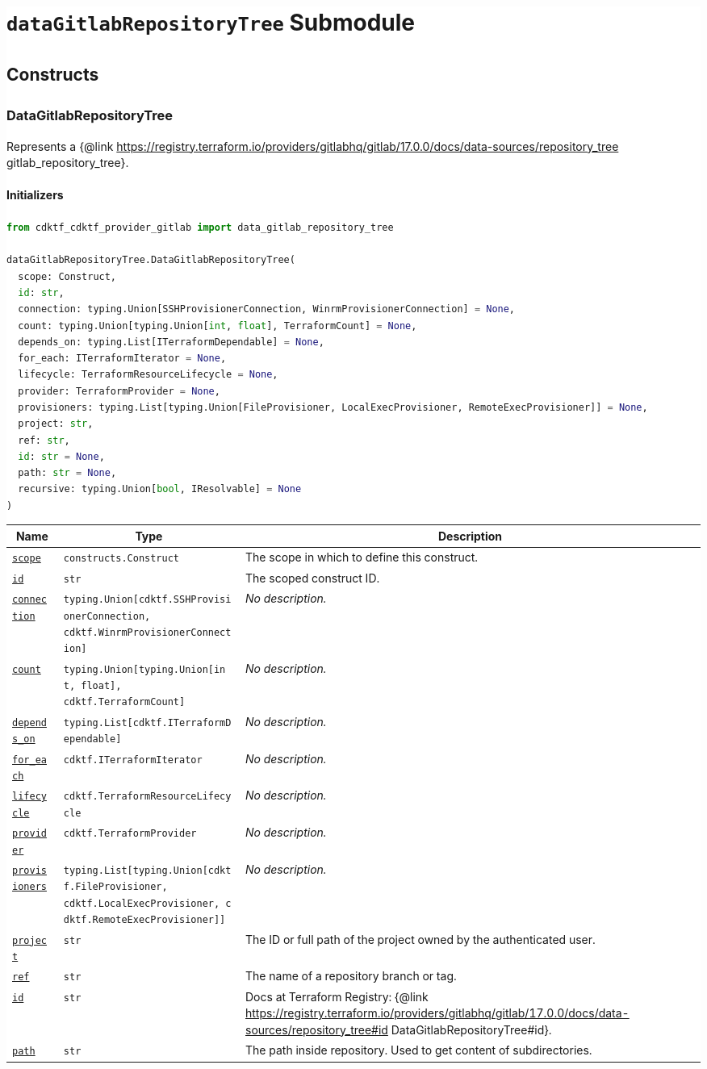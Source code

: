 # `dataGitlabRepositoryTree` Submodule <a name="`dataGitlabRepositoryTree` Submodule" id="@cdktf/provider-gitlab.dataGitlabRepositoryTree"></a>

## Constructs <a name="Constructs" id="Constructs"></a>

### DataGitlabRepositoryTree <a name="DataGitlabRepositoryTree" id="@cdktf/provider-gitlab.dataGitlabRepositoryTree.DataGitlabRepositoryTree"></a>

Represents a {@link https://registry.terraform.io/providers/gitlabhq/gitlab/17.0.0/docs/data-sources/repository_tree gitlab_repository_tree}.

#### Initializers <a name="Initializers" id="@cdktf/provider-gitlab.dataGitlabRepositoryTree.DataGitlabRepositoryTree.Initializer"></a>

```python
from cdktf_cdktf_provider_gitlab import data_gitlab_repository_tree

dataGitlabRepositoryTree.DataGitlabRepositoryTree(
  scope: Construct,
  id: str,
  connection: typing.Union[SSHProvisionerConnection, WinrmProvisionerConnection] = None,
  count: typing.Union[typing.Union[int, float], TerraformCount] = None,
  depends_on: typing.List[ITerraformDependable] = None,
  for_each: ITerraformIterator = None,
  lifecycle: TerraformResourceLifecycle = None,
  provider: TerraformProvider = None,
  provisioners: typing.List[typing.Union[FileProvisioner, LocalExecProvisioner, RemoteExecProvisioner]] = None,
  project: str,
  ref: str,
  id: str = None,
  path: str = None,
  recursive: typing.Union[bool, IResolvable] = None
)
```

| **Name** | **Type** | **Description** |
| --- | --- | --- |
| <code><a href="#@cdktf/provider-gitlab.dataGitlabRepositoryTree.DataGitlabRepositoryTree.Initializer.parameter.scope">scope</a></code> | <code>constructs.Construct</code> | The scope in which to define this construct. |
| <code><a href="#@cdktf/provider-gitlab.dataGitlabRepositoryTree.DataGitlabRepositoryTree.Initializer.parameter.id">id</a></code> | <code>str</code> | The scoped construct ID. |
| <code><a href="#@cdktf/provider-gitlab.dataGitlabRepositoryTree.DataGitlabRepositoryTree.Initializer.parameter.connection">connection</a></code> | <code>typing.Union[cdktf.SSHProvisionerConnection, cdktf.WinrmProvisionerConnection]</code> | *No description.* |
| <code><a href="#@cdktf/provider-gitlab.dataGitlabRepositoryTree.DataGitlabRepositoryTree.Initializer.parameter.count">count</a></code> | <code>typing.Union[typing.Union[int, float], cdktf.TerraformCount]</code> | *No description.* |
| <code><a href="#@cdktf/provider-gitlab.dataGitlabRepositoryTree.DataGitlabRepositoryTree.Initializer.parameter.dependsOn">depends_on</a></code> | <code>typing.List[cdktf.ITerraformDependable]</code> | *No description.* |
| <code><a href="#@cdktf/provider-gitlab.dataGitlabRepositoryTree.DataGitlabRepositoryTree.Initializer.parameter.forEach">for_each</a></code> | <code>cdktf.ITerraformIterator</code> | *No description.* |
| <code><a href="#@cdktf/provider-gitlab.dataGitlabRepositoryTree.DataGitlabRepositoryTree.Initializer.parameter.lifecycle">lifecycle</a></code> | <code>cdktf.TerraformResourceLifecycle</code> | *No description.* |
| <code><a href="#@cdktf/provider-gitlab.dataGitlabRepositoryTree.DataGitlabRepositoryTree.Initializer.parameter.provider">provider</a></code> | <code>cdktf.TerraformProvider</code> | *No description.* |
| <code><a href="#@cdktf/provider-gitlab.dataGitlabRepositoryTree.DataGitlabRepositoryTree.Initializer.parameter.provisioners">provisioners</a></code> | <code>typing.List[typing.Union[cdktf.FileProvisioner, cdktf.LocalExecProvisioner, cdktf.RemoteExecProvisioner]]</code> | *No description.* |
| <code><a href="#@cdktf/provider-gitlab.dataGitlabRepositoryTree.DataGitlabRepositoryTree.Initializer.parameter.project">project</a></code> | <code>str</code> | The ID or full path of the project owned by the authenticated user. |
| <code><a href="#@cdktf/provider-gitlab.dataGitlabRepositoryTree.DataGitlabRepositoryTree.Initializer.parameter.ref">ref</a></code> | <code>str</code> | The name of a repository branch or tag. |
| <code><a href="#@cdktf/provider-gitlab.dataGitlabRepositoryTree.DataGitlabRepositoryTree.Initializer.parameter.id">id</a></code> | <code>str</code> | Docs at Terraform Registry: {@link https://registry.terraform.io/providers/gitlabhq/gitlab/17.0.0/docs/data-sources/repository_tree#id DataGitlabRepositoryTree#id}. |
| <code><a href="#@cdktf/provider-gitlab.dataGitlabRepositoryTree.DataGitlabRepositoryTree.Initializer.parameter.path">path</a></code> | <code>str</code> | The path inside repository. Used to get content of subdirectories. |